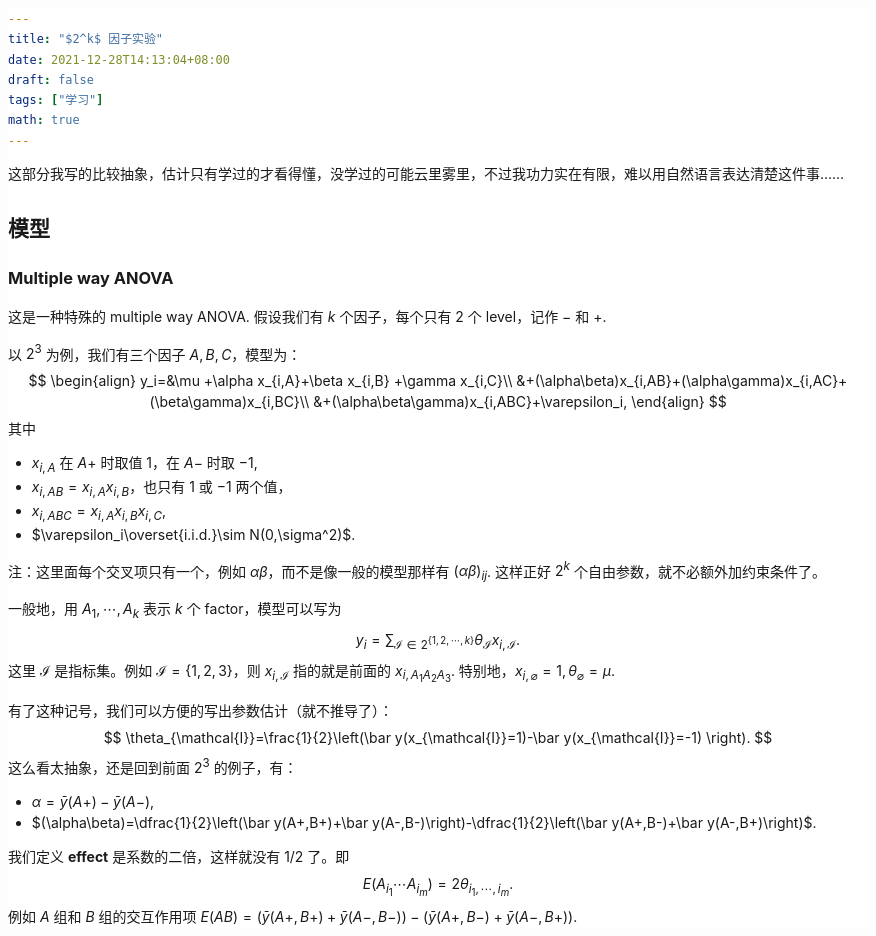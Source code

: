 ```yaml
---
title: "$2^k$ 因子实验"
date: 2021-12-28T14:13:04+08:00
draft: false
tags: ["学习"]
math: true
---
```


这部分我写的比较抽象，估计只有学过的才看得懂，没学过的可能云里雾里，不过我功力实在有限，难以用自然语言表达清楚这件事……



## 模型

### Multiple way ANOVA

这是一种特殊的 multiple way ANOVA. 假设我们有 $k$ 个因子，每个只有 2 个 level，记作 $-$ 和 $+$. 

以 $2^3$ 为例，我们有三个因子 $A,B,C$，模型为：
$$
\begin{align}
y_i=&\mu +\alpha x_{i,A}+\beta x_{i,B}  +\gamma x_{i,C}\\
&+(\alpha\beta)x_{i,AB}+(\alpha\gamma)x_{i,AC}+(\beta\gamma)x_{i,BC}\\
&+(\alpha\beta\gamma)x_{i,ABC}+\varepsilon_i,
\end{align}
$$
其中

- $x_{i,A}$ 在 $A+$ 时取值 $1$，在 $A-$ 时取 $-1$,
- $x_{i,AB}=x_{i,A}x_{i,B}$，也只有 $1$ 或 $-1$ 两个值，
- $x_{i,ABC}=x_{i,A}x_{i,B}x_{i,C}$,
- $\varepsilon_i\overset{i.i.d.}\sim N(0,\sigma^2)$.

注：这里面每个交叉项只有一个，例如 $\alpha\beta$，而不是像一般的模型那样有 $(\alpha\beta)_{ij}$. 这样正好 $2^k$ 个自由参数，就不必额外加约束条件了。

一般地，用 $A_1,\cdots,A_k$ 表示 $k$ 个 factor，模型可以写为
$$
y_i=\sum_{\mathcal{I}\in 2^{\{1,2,\cdots,k\}}} \theta_{\mathcal{I}}x_{i,\mathcal{I}}.
$$
这里 $\mathcal{I}$ 是指标集。例如 $\mathcal{I}=\{1,2,3\}$，则 $x_{i,\mathcal{I}}$ 指的就是前面的 $x_{i,A_1A_2A_3}$. 特别地，$x_{i,\varnothing}=1,\theta_{\varnothing}=\mu$.

有了这种记号，我们可以方便的写出参数估计（就不推导了）：
$$
\theta_{\mathcal{I}}=\frac{1}{2}\left(\bar y(x_{\mathcal{I}}=1)-\bar y(x_{\mathcal{I}}=-1) \right).
$$
这么看太抽象，还是回到前面 $2^3$ 的例子，有：

- $\alpha=\bar y(A+)-\bar y(A-)$,
- $(\alpha\beta)=\dfrac{1}{2}\left(\bar y(A+,B+)+\bar y(A-,B-)\right)-\dfrac{1}{2}\left(\bar y(A+,B-)+\bar y(A-,B+)\right)$.

我们定义 **effect** 是系数的二倍，这样就没有 $1/2$ 了。即
$$
E(A_{i_1}\cdots A_{i_m})=2\theta_{i_1,\cdots,i_m}.
$$
例如 $A$ 组和 $B$ 组的交互作用项 $E(AB)=\left(\bar y(A+,B+)+\bar y(A-,B-)\right)-\left(\bar y(A+,B-)+\bar y(A-,B+)\right)$. 
